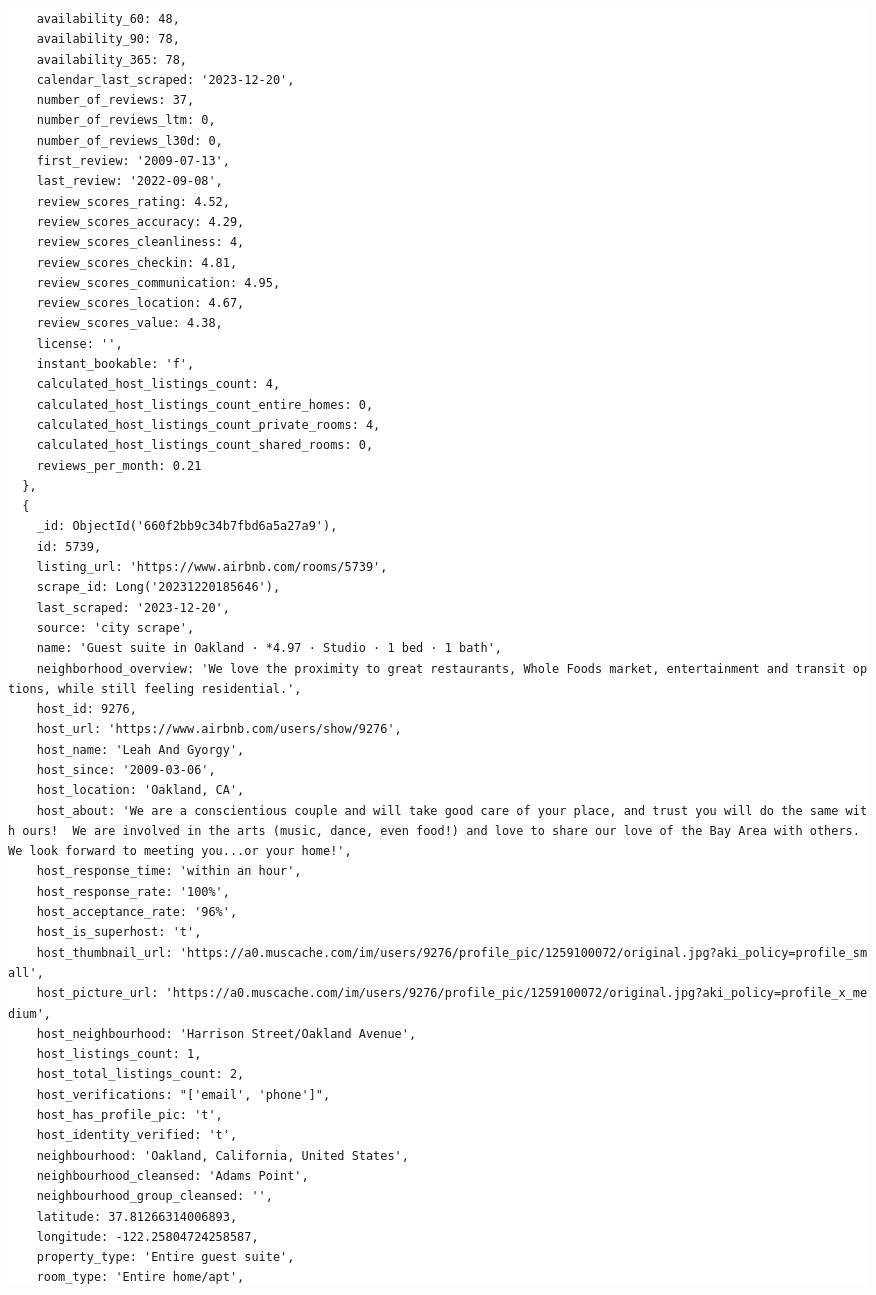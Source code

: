 ```
    availability_60: 48,
    availability_90: 78,
    availability_365: 78,
    calendar_last_scraped: '2023-12-20',
    number_of_reviews: 37,
    number_of_reviews_ltm: 0,
    number_of_reviews_l30d: 0,
    first_review: '2009-07-13',
    last_review: '2022-09-08',
    review_scores_rating: 4.52,
    review_scores_accuracy: 4.29,
    review_scores_cleanliness: 4,
    review_scores_checkin: 4.81,
    review_scores_communication: 4.95,
    review_scores_location: 4.67,
    review_scores_value: 4.38,
    license: '',
    instant_bookable: 'f',
    calculated_host_listings_count: 4,
    calculated_host_listings_count_entire_homes: 0,
    calculated_host_listings_count_private_rooms: 4,
    calculated_host_listings_count_shared_rooms: 0,
    reviews_per_month: 0.21
  },
  {
    _id: ObjectId('660f2bb9c34b7fbd6a5a27a9'),
    id: 5739,
    listing_url: 'https://www.airbnb.com/rooms/5739',
    scrape_id: Long('20231220185646'),
    last_scraped: '2023-12-20',
    source: 'city scrape',
    name: 'Guest suite in Oakland · *4.97 · Studio · 1 bed · 1 bath',
    neighborhood_overview: 'We love the proximity to great restaurants, Whole Foods market, entertainment and transit options, while still feeling residential.',
    host_id: 9276,
    host_url: 'https://www.airbnb.com/users/show/9276',
    host_name: 'Leah And Gyorgy',
    host_since: '2009-03-06',
    host_location: 'Oakland, CA',
    host_about: 'We are a conscientious couple and will take good care of your place, and trust you will do the same with ours!  We are involved in the arts (music, dance, even food!) and love to share our love of the Bay Area with others. We look forward to meeting you...or your home!',
    host_response_time: 'within an hour',
    host_response_rate: '100%',
    host_acceptance_rate: '96%',
    host_is_superhost: 't',
    host_thumbnail_url: 'https://a0.muscache.com/im/users/9276/profile_pic/1259100072/original.jpg?aki_policy=profile_small',
    host_picture_url: 'https://a0.muscache.com/im/users/9276/profile_pic/1259100072/original.jpg?aki_policy=profile_x_medium',
    host_neighbourhood: 'Harrison Street/Oakland Avenue',
    host_listings_count: 1,
    host_total_listings_count: 2,
    host_verifications: "['email', 'phone']",
    host_has_profile_pic: 't',
    host_identity_verified: 't',
    neighbourhood: 'Oakland, California, United States',
    neighbourhood_cleansed: 'Adams Point',
    neighbourhood_group_cleansed: '',
    latitude: 37.81266314006893,
    longitude: -122.25804724258587,
    property_type: 'Entire guest suite',
    room_type: 'Entire home/apt',
```